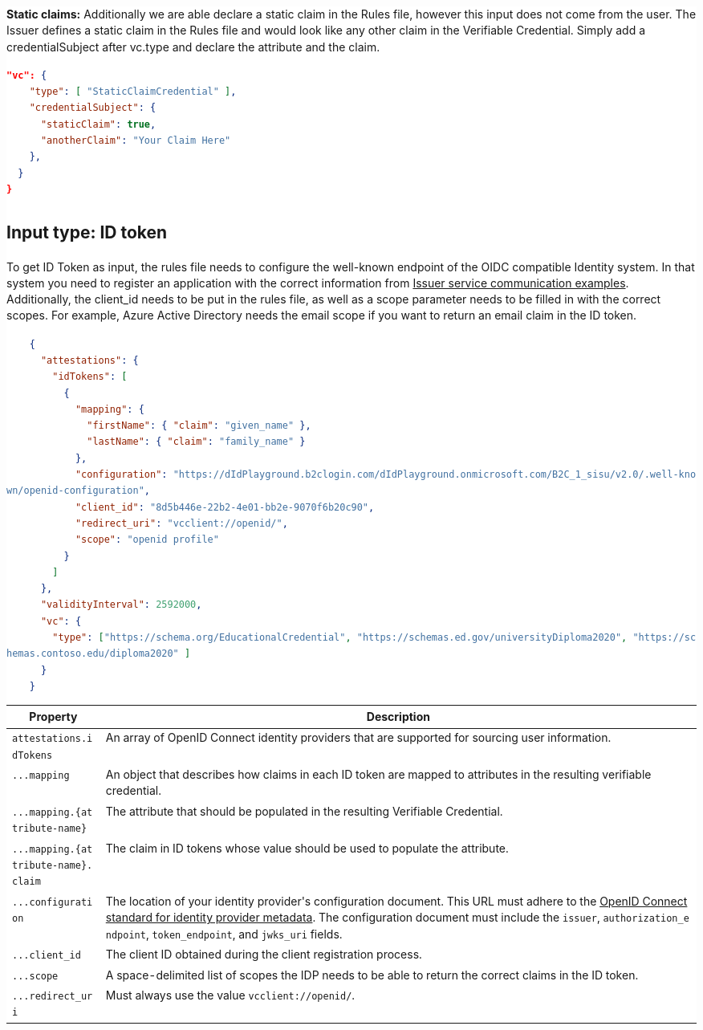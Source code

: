 **Static claims:** Additionally we are able declare a static claim in the Rules file, however this input does not come from the user. The Issuer defines a static claim in the Rules file and would look like any other claim in the Verifiable Credential. Simply add a credentialSubject after vc.type and declare the attribute and the claim. 

```json
"vc": {
    "type": [ "StaticClaimCredential" ],
    "credentialSubject": {
      "staticClaim": true,
      "anotherClaim": "Your Claim Here"
    },
  }
}
```


## Input type: ID token

To get ID Token as input, the rules file needs to configure the well-known endpoint of the OIDC compatible Identity system. In that system you need to register an application with the correct information from [Issuer service communication examples](issuer-openid.md). Additionally, the client_id needs to be put in the rules file, as well as a scope parameter needs to be filled in with the correct scopes. For example, Azure Active Directory needs the email scope if you want to return an email claim in the ID token.
```json
    {
      "attestations": {
        "idTokens": [
          {
            "mapping": {
              "firstName": { "claim": "given_name" },
              "lastName": { "claim": "family_name" }
            },
            "configuration": "https://dIdPlayground.b2clogin.com/dIdPlayground.onmicrosoft.com/B2C_1_sisu/v2.0/.well-known/openid-configuration",
            "client_id": "8d5b446e-22b2-4e01-bb2e-9070f6b20c90",
            "redirect_uri": "vcclient://openid/",
            "scope": "openid profile"
          }
        ]
      },
      "validityInterval": 2592000,
      "vc": {
        "type": ["https://schema.org/EducationalCredential", "https://schemas.ed.gov/universityDiploma2020", "https://schemas.contoso.edu/diploma2020" ]
      }
    }
```

| Property | Description |
| -------- | ----------- |
| `attestations.idTokens` | An array of OpenID Connect identity providers that are supported for sourcing user information. |
| `...mapping` | An object that describes how claims in each ID token are mapped to attributes in the resulting verifiable credential. |
| `...mapping.{attribute-name}` | The attribute that should be populated in the resulting Verifiable Credential. |
| `...mapping.{attribute-name}.claim` | The claim in ID tokens whose value should be used to populate the attribute. |
| `...configuration` | The location of your identity provider's configuration document. This URL must adhere to the [OpenID Connect standard for identity provider metadata](https://openid.net/specs/openid-connect-discovery-1_0.html#ProviderMetadata). The configuration document must include the `issuer`, `authorization_endpoint`, `token_endpoint`, and `jwks_uri` fields. |
| `...client_id` | The client ID obtained during the client registration process. |
| `...scope` | A space-delimited list of scopes the IDP needs to be able to return the correct claims in the ID token. |
| `...redirect_uri` | Must always use the value `vcclient://openid/`. |